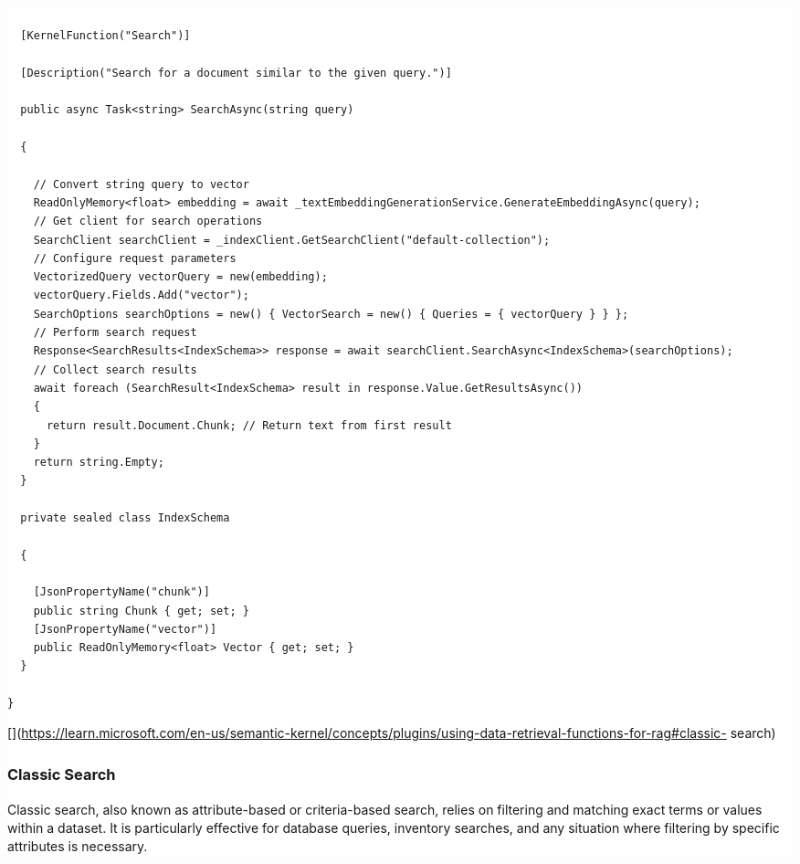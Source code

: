 ```

  [KernelFunction("Search")]

  [Description("Search for a document similar to the given query.")]

  public async Task<string> SearchAsync(string query)

  {

    // Convert string query to vector
    ReadOnlyMemory<float> embedding = await _textEmbeddingGenerationService.GenerateEmbeddingAsync(query);
    // Get client for search operations
    SearchClient searchClient = _indexClient.GetSearchClient("default-collection");
    // Configure request parameters
    VectorizedQuery vectorQuery = new(embedding);
    vectorQuery.Fields.Add("vector");
    SearchOptions searchOptions = new() { VectorSearch = new() { Queries = { vectorQuery } } };
    // Perform search request
    Response<SearchResults<IndexSchema>> response = await searchClient.SearchAsync<IndexSchema>(searchOptions);
    // Collect search results
    await foreach (SearchResult<IndexSchema> result in response.Value.GetResultsAsync())
    {
      return result.Document.Chunk; // Return text from first result
    }
    return string.Empty;
  }

  private sealed class IndexSchema

  {

    [JsonPropertyName("chunk")]
    public string Chunk { get; set; }
    [JsonPropertyName("vector")]
    public ReadOnlyMemory<float> Vector { get; set; }
  }

}

```

[](https://learn.microsoft.com/en-us/semantic-kernel/concepts/plugins/using-data-retrieval-functions-for-rag#classic-
search)

### Classic Search

Classic search, also known as attribute-based or criteria-based search, relies on filtering and matching exact terms or
values within a dataset. It is particularly effective for database queries, inventory searches, and any situation where
filtering by specific attributes is necessary.

